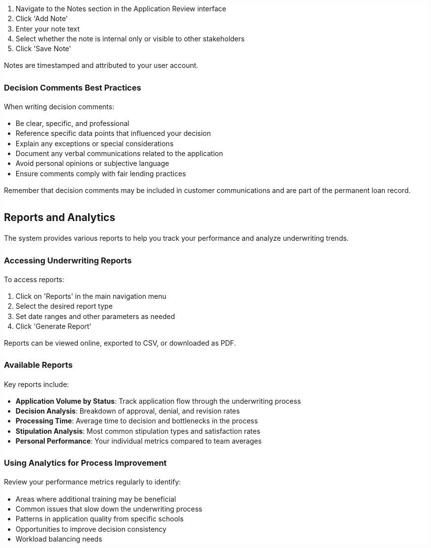 1. Navigate to the Notes section in the Application Review interface
2. Click 'Add Note'
3. Enter your note text
4. Select whether the note is internal only or visible to other stakeholders
5. Click 'Save Note'

Notes are timestamped and attributed to your user account.

### Decision Comments Best Practices

When writing decision comments:

- Be clear, specific, and professional
- Reference specific data points that influenced your decision
- Explain any exceptions or special considerations
- Document any verbal communications related to the application
- Avoid personal opinions or subjective language
- Ensure comments comply with fair lending practices

Remember that decision comments may be included in customer communications and are part of the permanent loan record.

## Reports and Analytics

The system provides various reports to help you track your performance and analyze underwriting trends.

### Accessing Underwriting Reports

To access reports:

1. Click on 'Reports' in the main navigation menu
2. Select the desired report type
3. Set date ranges and other parameters as needed
4. Click 'Generate Report'

Reports can be viewed online, exported to CSV, or downloaded as PDF.

### Available Reports

Key reports include:

- **Application Volume by Status**: Track application flow through the underwriting process
- **Decision Analysis**: Breakdown of approval, denial, and revision rates
- **Processing Time**: Average time to decision and bottlenecks in the process
- **Stipulation Analysis**: Most common stipulation types and satisfaction rates
- **Personal Performance**: Your individual metrics compared to team averages

### Using Analytics for Process Improvement

Review your performance metrics regularly to identify:

- Areas where additional training may be beneficial
- Common issues that slow down the underwriting process
- Patterns in application quality from specific schools
- Opportunities to improve decision consistency
- Workload balancing needs

